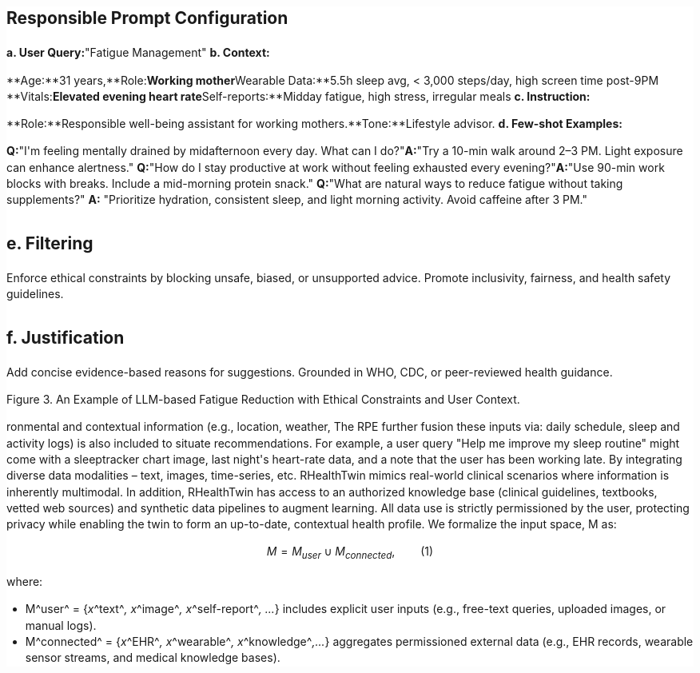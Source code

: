 ## Responsible Prompt Configuration

**a. User Query:**"Fatigue Management"
**b. Context:**

**Age:**31 years,**Role:**Working mother**Wearable Data:**5.5h sleep avg, < 3,000 steps/day, high screen time post-9PM **Vitals:**Elevated evening heart rate**Self-reports:**Midday fatigue, high stress, irregular meals
**c. Instruction:**

**Role:**Responsible well-being assistant for working mothers.**Tone:**Lifestyle advisor.
**d. Few-shot Examples:**

**Q:**"I'm feeling mentally drained by midafternoon every day. What can I do?"**A:**"Try a 10-min walk around 2–3 PM. Light exposure can enhance alertness."
**Q:**"How do I stay productive at work without feeling exhausted every evening?"**A:**"Use 90-min work blocks with breaks. Include a mid-morning protein snack."
**Q:**"What are natural ways to reduce fatigue without taking supplements?"
**A:** "Prioritize hydration, consistent sleep, and light morning activity. Avoid caffeine after 3 PM."

## e. Filtering

Enforce ethical constraints by blocking unsafe, biased, or unsupported advice. Promote inclusivity, fairness, and health safety guidelines.

## f. Justification

Add concise evidence-based reasons for suggestions. Grounded in WHO, CDC, or peer-reviewed health guidance.

<a id="ref-3-fig"></a>
Figure 3. An Example of LLM-based Fatigue Reduction with Ethical Constraints and User Context.

ronmental and contextual information (e.g., location, weather, The RPE further fusion these inputs via: daily schedule, sleep and activity logs) is also included to situate recommendations. For example, a user query "Help me improve my sleep routine" might come with a sleeptracker chart image, last night's heart-rate data, and a note that the user has been working late. By integrating diverse data modalities – text, images, time-series, etc. RHealthTwin mimics real-world clinical scenarios where information is inherently multimodal. In addition, RHealthTwin has access to an authorized knowledge base (clinical guidelines, textbooks, vetted web sources) and synthetic data pipelines to augment learning. All data use is strictly permissioned by the user, protecting privacy while enabling the twin to form an up-to-date, contextual health profile. We formalize the input space, M as:

$$
M = M_{user} \cup M_{connected}, \qquad (1)
$$

where:

- M^user^ = {*x*^text^*, x*^image^*, x*^self-report^*, ...*} includes explicit user inputs (e.g., free-text queries, uploaded images, or manual logs).
- M^connected^ = {*x*^EHR^*, x*^wearable^*, x*^knowledge^*,...*} aggregates permissioned external data (e.g., EHR records, wearable sensor streams, and medical knowledge bases).

